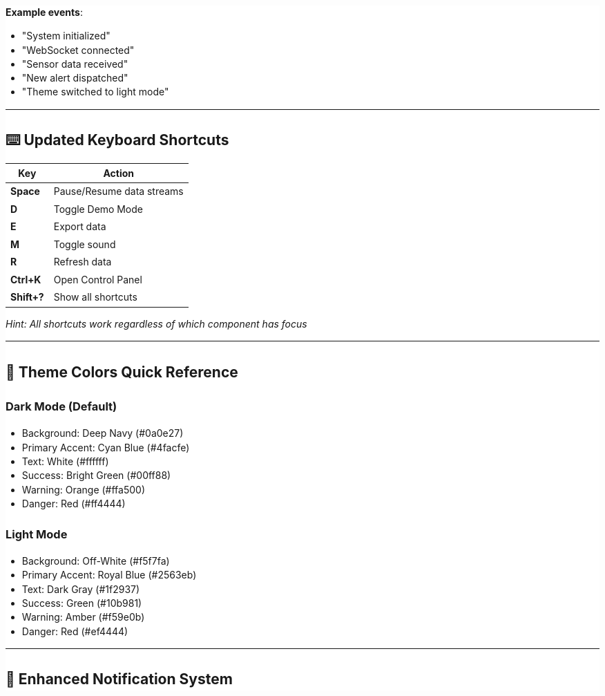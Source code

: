 **Example events**:
- "System initialized"
- "WebSocket connected"
- "Sensor data received"
- "New alert dispatched"
- "Theme switched to light mode"

---

## ⌨️ Updated Keyboard Shortcuts

| Key | Action |
|-----|--------|
| **Space** | Pause/Resume data streams |
| **D** | Toggle Demo Mode |
| **E** | Export data |
| **M** | Toggle sound |
| **R** | Refresh data |
| **Ctrl+K** | Open Control Panel |
| **Shift+?** | Show all shortcuts |

*Hint: All shortcuts work regardless of which component has focus*

---

## 🎨 Theme Colors Quick Reference

### Dark Mode (Default)
- Background: Deep Navy (#0a0e27)
- Primary Accent: Cyan Blue (#4facfe)
- Text: White (#ffffff)
- Success: Bright Green (#00ff88)
- Warning: Orange (#ffa500)
- Danger: Red (#ff4444)

### Light Mode
- Background: Off-White (#f5f7fa)
- Primary Accent: Royal Blue (#2563eb)
- Text: Dark Gray (#1f2937)
- Success: Green (#10b981)
- Warning: Amber (#f59e0b)
- Danger: Red (#ef4444)

---

## 🔔 Enhanced Notification System
